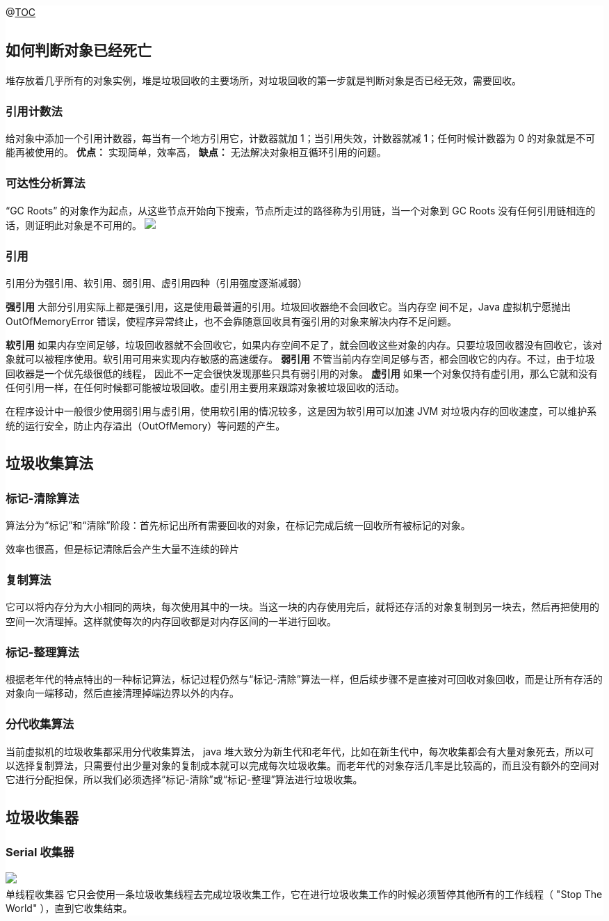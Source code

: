 @[TOC](Jvm总结)

## 如何判断对象已经死亡
堆存放着几乎所有的对象实例，堆是垃圾回收的主要场所，对垃圾回收的第一步就是判断对象是否已经无效，需要回收。
### 引用计数法
给对象中添加一个引用计数器，每当有一个地方引用它，计数器就加 1；当引用失效，计数器就减 1；任何时候计数器为 0 的对象就是不可能再被使用的。
**优点：** 实现简单，效率高，
**缺点：** 无法解决对象相互循环引用的问题。

### 可达性分析算法
“GC Roots” 的对象作为起点，从这些节点开始向下搜索，节点所走过的路径称为引用链，当一个对象到 GC Roots 没有任何引用链相连的话，则证明此对象是不可用的。
<img src="https://github.com/myacai/JavaHandBook/blob/master/images/java/GC.jpg" width=""/></br>
### 引用
引用分为强引用、软引用、弱引用、虚引用四种（引用强度逐渐减弱）

**强引用**
大部分引用实际上都是强引用，这是使用最普遍的引用。垃圾回收器绝不会回收它。当内存空 间不足，Java 虚拟机宁愿抛出 OutOfMemoryError 错误，使程序异常终止，也不会靠随意回收具有强引用的对象来解决内存不足问题。

**软引用**
如果内存空间足够，垃圾回收器就不会回收它，如果内存空间不足了，就会回收这些对象的内存。只要垃圾回收器没有回收它，该对象就可以被程序使用。软引用可用来实现内存敏感的高速缓存。
**弱引用**
不管当前内存空间足够与否，都会回收它的内存。不过，由于垃圾回收器是一个优先级很低的线程， 因此不一定会很快发现那些只具有弱引用的对象。
**虚引用**
如果一个对象仅持有虚引用，那么它就和没有任何引用一样，在任何时候都可能被垃圾回收。虚引用主要用来跟踪对象被垃圾回收的活动。

在程序设计中一般很少使用弱引用与虚引用，使用软引用的情况较多，这是因为软引用可以加速 JVM 对垃圾内存的回收速度，可以维护系统的运行安全，防止内存溢出（OutOfMemory）等问题的产生。
## 垃圾收集算法
### 标记-清除算法
算法分为“标记”和“清除”阶段：首先标记出所有需要回收的对象，在标记完成后统一回收所有被标记的对象。

效率也很高，但是标记清除后会产生大量不连续的碎片
###  复制算法
它可以将内存分为大小相同的两块，每次使用其中的一块。当这一块的内存使用完后，就将还存活的对象复制到另一块去，然后再把使用的空间一次清理掉。这样就使每次的内存回收都是对内存区间的一半进行回收。
### 标记-整理算法
根据老年代的特点特出的一种标记算法，标记过程仍然与“标记-清除”算法一样，但后续步骤不是直接对可回收对象回收，而是让所有存活的对象向一端移动，然后直接清理掉端边界以外的内存。
### 分代收集算法
当前虚拟机的垃圾收集都采用分代收集算法， java 堆大致分为新生代和老年代，比如在新生代中，每次收集都会有大量对象死去，所以可以选择复制算法，只需要付出少量对象的复制成本就可以完成每次垃圾收集。而老年代的对象存活几率是比较高的，而且没有额外的空间对它进行分配担保，所以我们必须选择“标记-清除”或“标记-整理”算法进行垃圾收集。
## 垃圾收集器
### Serial 收集器
<img src="https://github.com/myacai/JavaHandBook/blob/master/images/java/serial.jpg" width=""/></br>
单线程收集器
它只会使用一条垃圾收集线程去完成垃圾收集工作，它在进行垃圾收集工作的时候必须暂停其他所有的工作线程（ "Stop The World" ），直到它收集结束。
